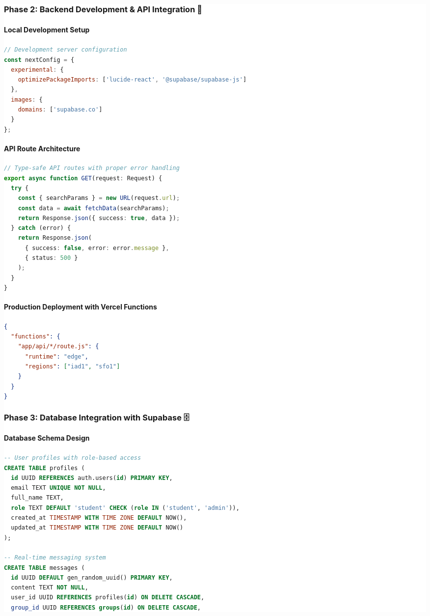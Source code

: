 ### Phase 2: Backend Development & API Integration 🔧

#### Local Development Setup
```javascript
// Development server configuration
const nextConfig = {
  experimental: {
    optimizePackageImports: ['lucide-react', '@supabase/supabase-js']
  },
  images: {
    domains: ['supabase.co']
  }
};
```

#### API Route Architecture
```typescript
// Type-safe API routes with proper error handling
export async function GET(request: Request) {
  try {
    const { searchParams } = new URL(request.url);
    const data = await fetchData(searchParams);
    return Response.json({ success: true, data });
  } catch (error) {
    return Response.json(
      { success: false, error: error.message },
      { status: 500 }
    );
  }
}
```

#### Production Deployment with Vercel Functions
```json
{
  "functions": {
    "app/api/*/route.js": {
      "runtime": "edge",
      "regions": ["iad1", "sfo1"]
    }
  }
}
```

### Phase 3: Database Integration with Supabase 🗄️

#### Database Schema Design
```sql
-- User profiles with role-based access
CREATE TABLE profiles (
  id UUID REFERENCES auth.users(id) PRIMARY KEY,
  email TEXT UNIQUE NOT NULL,
  full_name TEXT,
  role TEXT DEFAULT 'student' CHECK (role IN ('student', 'admin')),
  created_at TIMESTAMP WITH TIME ZONE DEFAULT NOW(),
  updated_at TIMESTAMP WITH TIME ZONE DEFAULT NOW()
);

-- Real-time messaging system
CREATE TABLE messages (
  id UUID DEFAULT gen_random_uuid() PRIMARY KEY,
  content TEXT NOT NULL,
  user_id UUID REFERENCES profiles(id) ON DELETE CASCADE,
  group_id UUID REFERENCES groups(id) ON DELETE CASCADE,
```